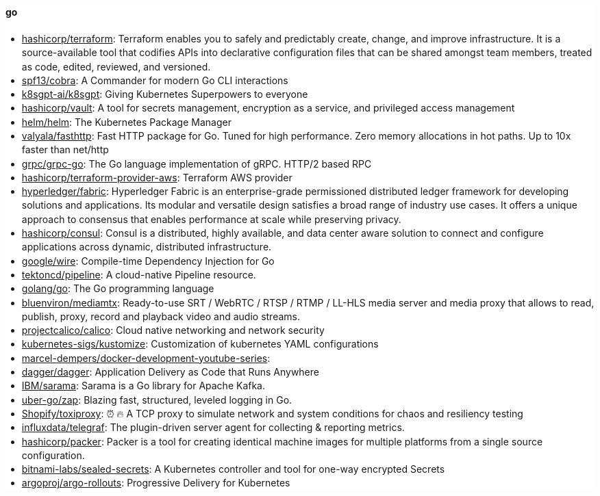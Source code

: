 #### go
* [hashicorp/terraform](https://github.com/hashicorp/terraform): Terraform enables you to safely and predictably create, change, and improve infrastructure. It is a source-available tool that codifies APIs into declarative configuration files that can be shared amongst team members, treated as code, edited, reviewed, and versioned.
* [spf13/cobra](https://github.com/spf13/cobra): A Commander for modern Go CLI interactions
* [k8sgpt-ai/k8sgpt](https://github.com/k8sgpt-ai/k8sgpt): Giving Kubernetes Superpowers to everyone
* [hashicorp/vault](https://github.com/hashicorp/vault): A tool for secrets management, encryption as a service, and privileged access management
* [helm/helm](https://github.com/helm/helm): The Kubernetes Package Manager
* [valyala/fasthttp](https://github.com/valyala/fasthttp): Fast HTTP package for Go. Tuned for high performance. Zero memory allocations in hot paths. Up to 10x faster than net/http
* [grpc/grpc-go](https://github.com/grpc/grpc-go): The Go language implementation of gRPC. HTTP/2 based RPC
* [hashicorp/terraform-provider-aws](https://github.com/hashicorp/terraform-provider-aws): Terraform AWS provider
* [hyperledger/fabric](https://github.com/hyperledger/fabric): Hyperledger Fabric is an enterprise-grade permissioned distributed ledger framework for developing solutions and applications. Its modular and versatile design satisfies a broad range of industry use cases. It offers a unique approach to consensus that enables performance at scale while preserving privacy.
* [hashicorp/consul](https://github.com/hashicorp/consul): Consul is a distributed, highly available, and data center aware solution to connect and configure applications across dynamic, distributed infrastructure.
* [google/wire](https://github.com/google/wire): Compile-time Dependency Injection for Go
* [tektoncd/pipeline](https://github.com/tektoncd/pipeline): A cloud-native Pipeline resource.
* [golang/go](https://github.com/golang/go): The Go programming language
* [bluenviron/mediamtx](https://github.com/bluenviron/mediamtx): Ready-to-use SRT / WebRTC / RTSP / RTMP / LL-HLS media server and media proxy that allows to read, publish, proxy, record and playback video and audio streams.
* [projectcalico/calico](https://github.com/projectcalico/calico): Cloud native networking and network security
* [kubernetes-sigs/kustomize](https://github.com/kubernetes-sigs/kustomize): Customization of kubernetes YAML configurations
* [marcel-dempers/docker-development-youtube-series](https://github.com/marcel-dempers/docker-development-youtube-series): 
* [dagger/dagger](https://github.com/dagger/dagger): Application Delivery as Code that Runs Anywhere
* [IBM/sarama](https://github.com/IBM/sarama): Sarama is a Go library for Apache Kafka.
* [uber-go/zap](https://github.com/uber-go/zap): Blazing fast, structured, leveled logging in Go.
* [Shopify/toxiproxy](https://github.com/Shopify/toxiproxy): ⏰ 🔥 A TCP proxy to simulate network and system conditions for chaos and resiliency testing
* [influxdata/telegraf](https://github.com/influxdata/telegraf): The plugin-driven server agent for collecting & reporting metrics.
* [hashicorp/packer](https://github.com/hashicorp/packer): Packer is a tool for creating identical machine images for multiple platforms from a single source configuration.
* [bitnami-labs/sealed-secrets](https://github.com/bitnami-labs/sealed-secrets): A Kubernetes controller and tool for one-way encrypted Secrets
* [argoproj/argo-rollouts](https://github.com/argoproj/argo-rollouts): Progressive Delivery for Kubernetes
